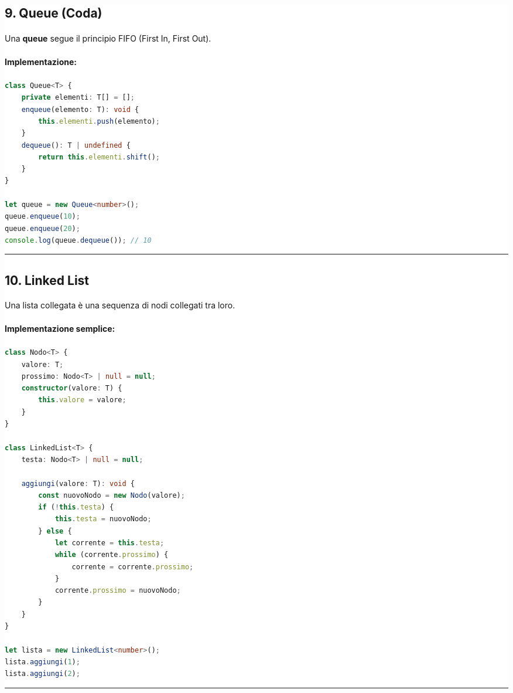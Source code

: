 
## **9. Queue (Coda)**
Una **queue** segue il principio FIFO (First In, First Out).

#### Implementazione:
```typescript
class Queue<T> {
    private elementi: T[] = [];
    enqueue(elemento: T): void {
        this.elementi.push(elemento);
    }
    dequeue(): T | undefined {
        return this.elementi.shift();
    }
}

let queue = new Queue<number>();
queue.enqueue(10);
queue.enqueue(20);
console.log(queue.dequeue()); // 10
```

---

## **10. Linked List**
Una lista collegata è una sequenza di nodi collegati tra loro.

#### Implementazione semplice:
```typescript
class Nodo<T> {
    valore: T;
    prossimo: Nodo<T> | null = null;
    constructor(valore: T) {
        this.valore = valore;
    }
}

class LinkedList<T> {
    testa: Nodo<T> | null = null;

    aggiungi(valore: T): void {
        const nuovoNodo = new Nodo(valore);
        if (!this.testa) {
            this.testa = nuovoNodo;
        } else {
            let corrente = this.testa;
            while (corrente.prossimo) {
                corrente = corrente.prossimo;
            }
            corrente.prossimo = nuovoNodo;
        }
    }
}

let lista = new LinkedList<number>();
lista.aggiungi(1);
lista.aggiungi(2);
```

---